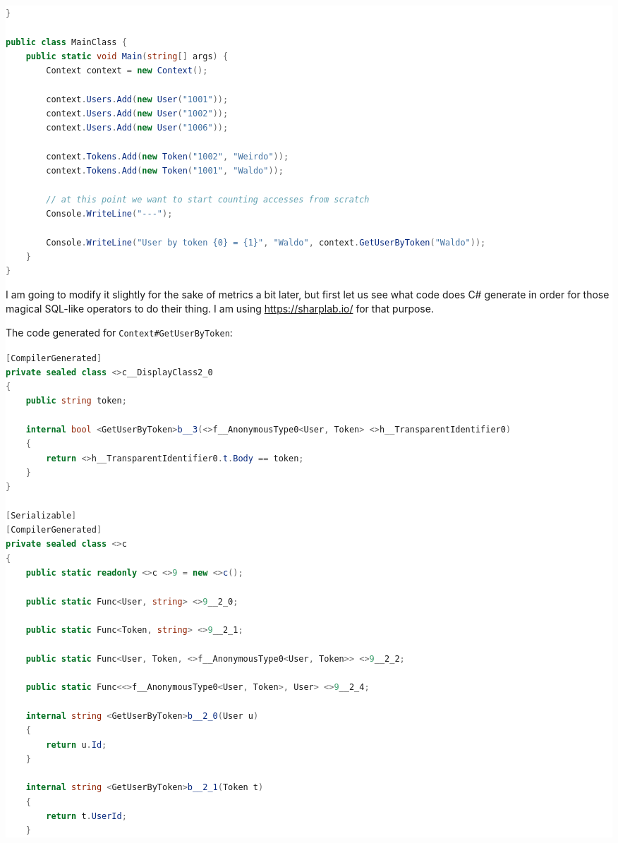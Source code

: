 ```csharp
}

public class MainClass {
    public static void Main(string[] args) {
        Context context = new Context();

        context.Users.Add(new User("1001"));
        context.Users.Add(new User("1002"));
        context.Users.Add(new User("1006"));

        context.Tokens.Add(new Token("1002", "Weirdo"));
        context.Tokens.Add(new Token("1001", "Waldo"));

        // at this point we want to start counting accesses from scratch
        Console.WriteLine("---");

        Console.WriteLine("User by token {0} = {1}", "Waldo", context.GetUserByToken("Waldo"));
    }
}
```

I am going to modify it slightly for the sake of metrics a bit later, but first let us see what
code does C# generate in order for those magical SQL-like operators to do their thing. I am using https://sharplab.io/ for that purpose.

The code generated for `Context#GetUserByToken`:

```csharp
[CompilerGenerated]
private sealed class <>c__DisplayClass2_0
{
    public string token;

    internal bool <GetUserByToken>b__3(<>f__AnonymousType0<User, Token> <>h__TransparentIdentifier0)
    {
        return <>h__TransparentIdentifier0.t.Body == token;
    }
}

[Serializable]
[CompilerGenerated]
private sealed class <>c
{
    public static readonly <>c <>9 = new <>c();

    public static Func<User, string> <>9__2_0;

    public static Func<Token, string> <>9__2_1;

    public static Func<User, Token, <>f__AnonymousType0<User, Token>> <>9__2_2;

    public static Func<<>f__AnonymousType0<User, Token>, User> <>9__2_4;

    internal string <GetUserByToken>b__2_0(User u)
    {
        return u.Id;
    }

    internal string <GetUserByToken>b__2_1(Token t)
    {
        return t.UserId;
    }

```
